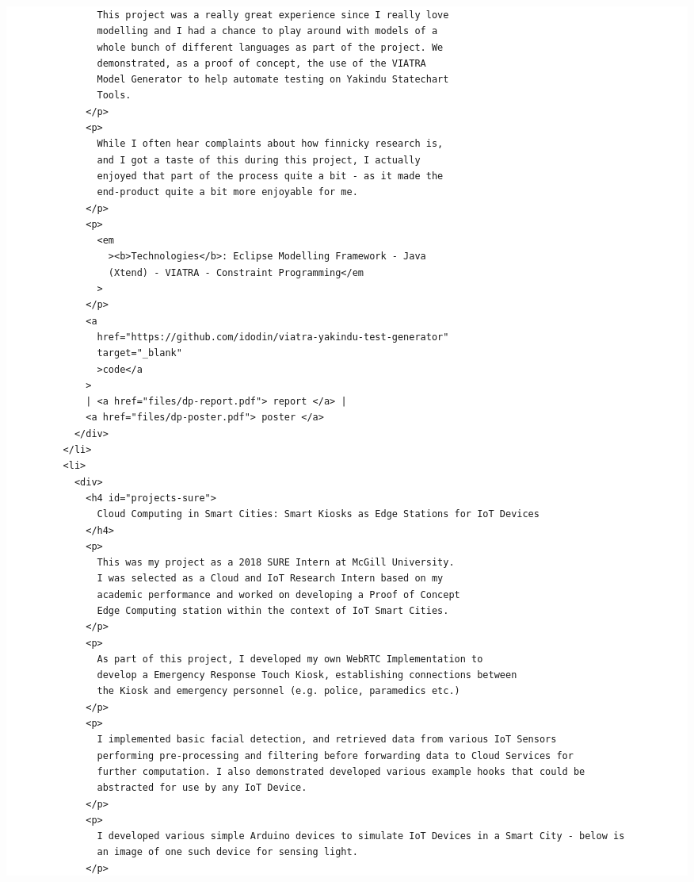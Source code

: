                     This project was a really great experience since I really love
                    modelling and I had a chance to play around with models of a
                    whole bunch of different languages as part of the project. We
                    demonstrated, as a proof of concept, the use of the VIATRA
                    Model Generator to help automate testing on Yakindu Statechart
                    Tools.
                  </p>
                  <p>
                    While I often hear complaints about how finnicky research is,
                    and I got a taste of this during this project, I actually
                    enjoyed that part of the process quite a bit - as it made the
                    end-product quite a bit more enjoyable for me.
                  </p>
                  <p>
                    <em
                      ><b>Technologies</b>: Eclipse Modelling Framework - Java
                      (Xtend) - VIATRA - Constraint Programming</em
                    >
                  </p>
                  <a
                    href="https://github.com/idodin/viatra-yakindu-test-generator"
                    target="_blank"
                    >code</a
                  >
                  | <a href="files/dp-report.pdf"> report </a> |
                  <a href="files/dp-poster.pdf"> poster </a>
                </div>
              </li>
              <li>
                <div>
                  <h4 id="projects-sure">
                    Cloud Computing in Smart Cities: Smart Kiosks as Edge Stations for IoT Devices 
                  </h4>
                  <p>
                    This was my project as a 2018 SURE Intern at McGill University. 
                    I was selected as a Cloud and IoT Research Intern based on my 
                    academic performance and worked on developing a Proof of Concept
                    Edge Computing station within the context of IoT Smart Cities. 
                  </p>
                  <p>
                    As part of this project, I developed my own WebRTC Implementation to 
                    develop a Emergency Response Touch Kiosk, establishing connections between 
                    the Kiosk and emergency personnel (e.g. police, paramedics etc.)
                  </p>
                  <p>
                    I implemented basic facial detection, and retrieved data from various IoT Sensors 
                    performing pre-processing and filtering before forwarding data to Cloud Services for 
                    further computation. I also demonstrated developed various example hooks that could be 
                    abstracted for use by any IoT Device.
                  </p>
                  <p>
                    I developed various simple Arduino devices to simulate IoT Devices in a Smart City - below is
                    an image of one such device for sensing light. 
                  </p>